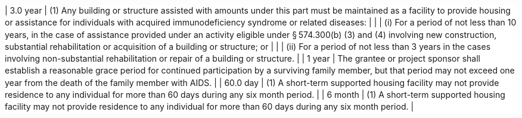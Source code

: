 | 3.0 year   | (1) Any building or structure assisted with amounts under this part must be maintained as a facility to provide housing or assistance for individuals with acquired immunodeficiency syndrome or related diseases:                                                                                                                                                                                                                                                                                                                                                                                                                                                                                                                                                                                                                                                                                           |
|            |                 (i) For a period of not less than 10 years, in the case of assistance provided under an activity eligible under &#167;&#8201;574.300(b) (3) and (4) involving new construction, substantial rehabilitation or acquisition of a building or structure; or                                                                                                                                                                                                                                                                                                                                                                                                                                                                                                                                                                                                                                     |
|            |                 (ii) For a period of not less than 3 years in the cases involving non-substantial rehabilitation or repair of a building or structure.                                                                                                                                                                                                                                                                                                                                                                                                                                                                                                                                                                                                                                                                                                                                                       |
| 1 year     | The grantee or project sponsor shall establish a reasonable grace period for continued participation by a surviving family member, but that period may not exceed one year from the death of the family member with AIDS.                                                                                                                                                                                                                                                                                                                                                                                                                                                                                                                                                                                                                                                                                    |
| 60.0 day   | (1) A short-term supported housing facility may not provide residence to any individual for more than 60 days during any six month period.                                                                                                                                                                                                                                                                                                                                                                                                                                                                                                                                                                                                                                                                                                                                                                   |
| 6 month    | (1) A short-term supported housing facility may not provide residence to any individual for more than 60 days during any six month period.                                                                                                                                                                                                                                                                                                                                                                                                                                                                                                                                                                                                                                                                                                                                                                   |